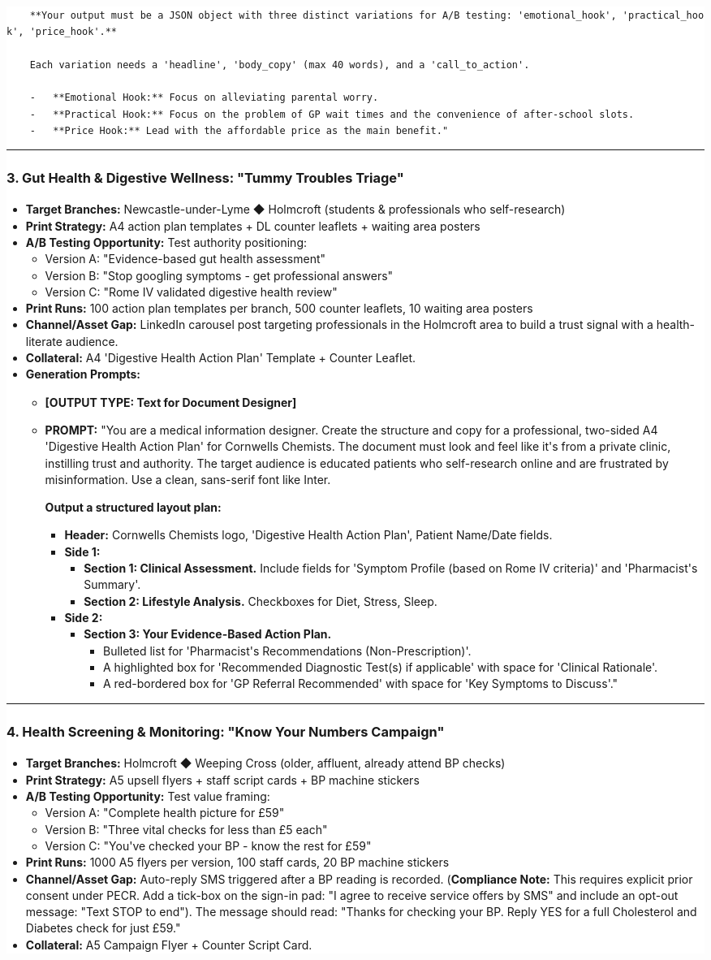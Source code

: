         **Your output must be a JSON object with three distinct variations for A/B testing: 'emotional_hook', 'practical_hook', 'price_hook'.**
        
        Each variation needs a 'headline', 'body_copy' (max 40 words), and a 'call_to_action'.
        
        -   **Emotional Hook:** Focus on alleviating parental worry.
        -   **Practical Hook:** Focus on the problem of GP wait times and the convenience of after-school slots.
        -   **Price Hook:** Lead with the affordable price as the main benefit."

---

### 3. Gut Health & Digestive Wellness: "Tummy Troubles Triage"
*   **Target Branches:** Newcastle-under-Lyme ◆ Holmcroft (students & professionals who self-research)
*   **Print Strategy:** A4 action plan templates + DL counter leaflets + waiting area posters
*   **A/B Testing Opportunity:** Test authority positioning:
    - Version A: "Evidence-based gut health assessment" 
    - Version B: "Stop googling symptoms - get professional answers"
    - Version C: "Rome IV validated digestive health review"
*   **Print Runs:** 100 action plan templates per branch, 500 counter leaflets, 10 waiting area posters
*   **Channel/Asset Gap:** LinkedIn carousel post targeting professionals in the Holmcroft area to build a trust signal with a health-literate audience.
*   **Collateral:** A4 'Digestive Health Action Plan' Template + Counter Leaflet.
*   **Generation Prompts:**
    *   **[OUTPUT TYPE: Text for Document Designer]**
    *   **PROMPT:** "You are a medical information designer. Create the structure and copy for a professional, two-sided A4 'Digestive Health Action Plan' for Cornwells Chemists. The document must look and feel like it's from a private clinic, instilling trust and authority. The target audience is educated patients who self-research online and are frustrated by misinformation. Use a clean, sans-serif font like Inter.
        
        **Output a structured layout plan:**
        
        -   **Header:** Cornwells Chemists logo, 'Digestive Health Action Plan', Patient Name/Date fields.
        -   **Side 1:**
            -   **Section 1: Clinical Assessment.** Include fields for 'Symptom Profile (based on Rome IV criteria)' and 'Pharmacist's Summary'.
            -   **Section 2: Lifestyle Analysis.** Checkboxes for Diet, Stress, Sleep.
        -   **Side 2:**
            -   **Section 3: Your Evidence-Based Action Plan.**
                -   Bulleted list for 'Pharmacist's Recommendations (Non-Prescription)'.
                -   A highlighted box for 'Recommended Diagnostic Test(s) if applicable' with space for 'Clinical Rationale'.
                -   A red-bordered box for 'GP Referral Recommended' with space for 'Key Symptoms to Discuss'."

---

### 4. Health Screening & Monitoring: "Know Your Numbers Campaign"
*   **Target Branches:** Holmcroft ◆ Weeping Cross (older, affluent, already attend BP checks)
*   **Print Strategy:** A5 upsell flyers + staff script cards + BP machine stickers
*   **A/B Testing Opportunity:** Test value framing:
    - Version A: "Complete health picture for £59"
    - Version B: "Three vital checks for less than £5 each"
    - Version C: "You've checked your BP - know the rest for £59"
*   **Print Runs:** 1000 A5 flyers per version, 100 staff cards, 20 BP machine stickers
*   **Channel/Asset Gap:** Auto-reply SMS triggered after a BP reading is recorded. (**Compliance Note:** This requires explicit prior consent under PECR. Add a tick-box on the sign-in pad: "I agree to receive service offers by SMS" and include an opt-out message: "Text STOP to end"). The message should read: "Thanks for checking your BP. Reply YES for a full Cholesterol and Diabetes check for just £59."
*   **Collateral:** A5 Campaign Flyer + Counter Script Card.